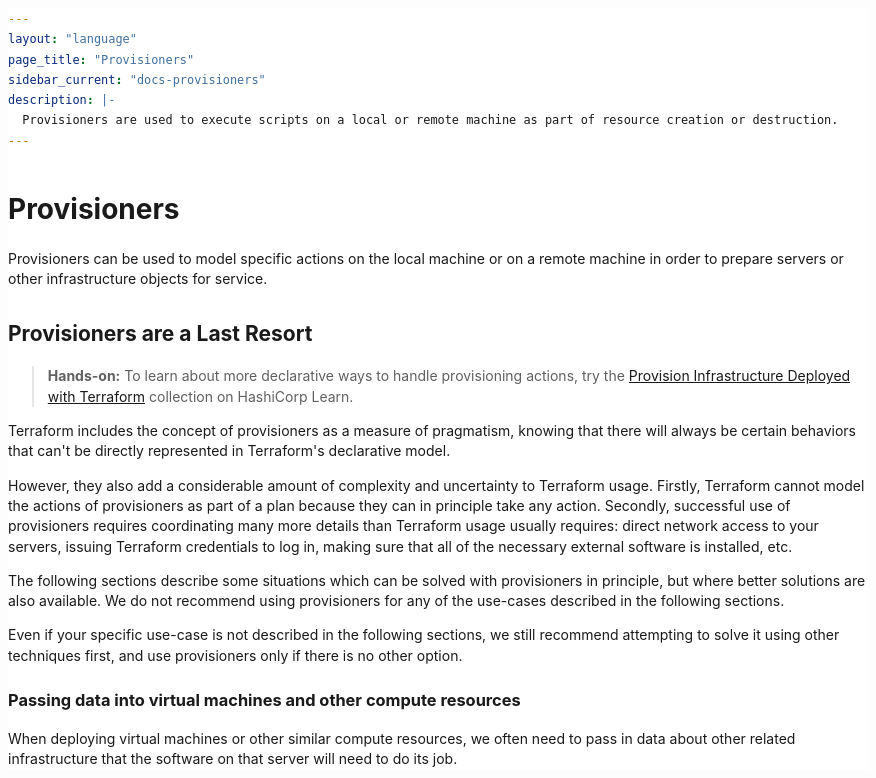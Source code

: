 ```yaml
---
layout: "language"
page_title: "Provisioners"
sidebar_current: "docs-provisioners"
description: |-
  Provisioners are used to execute scripts on a local or remote machine as part of resource creation or destruction.
---
```


# Provisioners

Provisioners can be used to model specific actions on the local machine or on
a remote machine in order to prepare servers or other infrastructure objects
for service.

## Provisioners are a Last Resort

> **Hands-on:** To learn about more declarative ways to handle provisioning actions, try the [Provision Infrastructure Deployed with Terraform](https://learn.hashicorp.com/collections/terraform/provision?utm_source=WEBSITE&utm_medium=WEB_IO&utm_offer=ARTICLE_PAGE&utm_content=DOCS) collection on HashiCorp Learn.

Terraform includes the concept of provisioners as a measure of pragmatism,
knowing that there will always be certain behaviors that can't be directly
represented in Terraform's declarative model.

However, they also add a considerable amount of complexity and uncertainty to
Terraform usage. Firstly, Terraform cannot model the actions of provisioners
as part of a plan because they can in principle take any action. Secondly,
successful use of provisioners requires coordinating many more details than
Terraform usage usually requires: direct network access to your servers,
issuing Terraform credentials to log in, making sure that all of the necessary
external software is installed, etc.

The following sections describe some situations which can be solved with
provisioners in principle, but where better solutions are also available. We do
not recommend using provisioners for any of the use-cases described in the
following sections.

Even if your specific use-case is not described in the following sections, we
still recommend attempting to solve it using other techniques first, and use
provisioners only if there is no other option.

### Passing data into virtual machines and other compute resources

When deploying virtual machines or other similar compute resources, we often
need to pass in data about other related infrastructure that the software on
that server will need to do its job.
